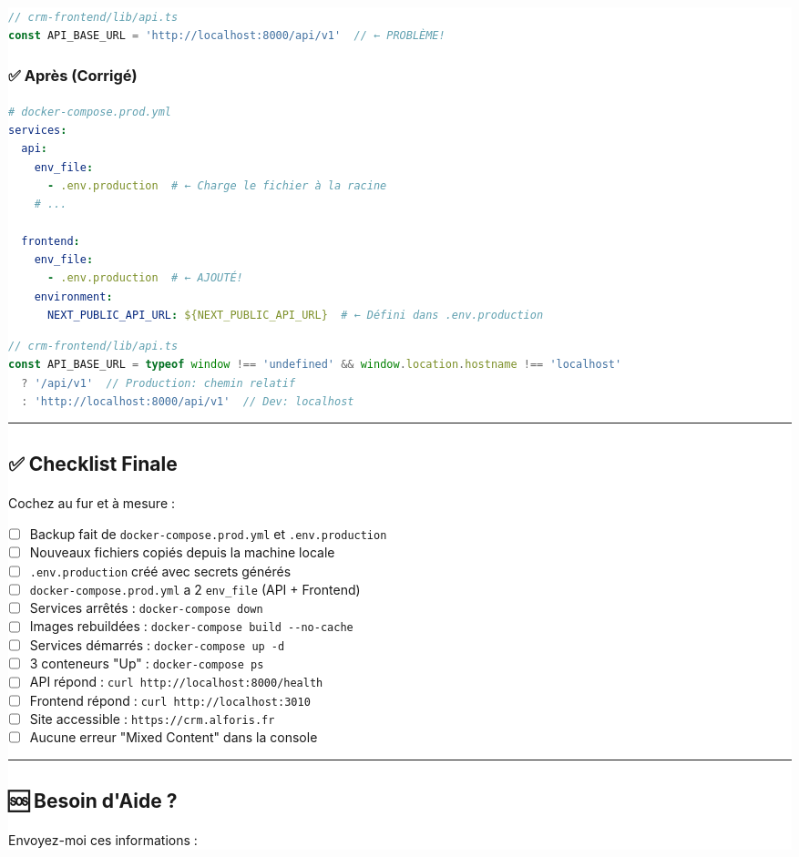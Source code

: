 ```javascript
// crm-frontend/lib/api.ts
const API_BASE_URL = 'http://localhost:8000/api/v1'  // ← PROBLÈME!
```

### ✅ Après (Corrigé)

```yaml
# docker-compose.prod.yml
services:
  api:
    env_file:
      - .env.production  # ← Charge le fichier à la racine
    # ...

  frontend:
    env_file:
      - .env.production  # ← AJOUTÉ!
    environment:
      NEXT_PUBLIC_API_URL: ${NEXT_PUBLIC_API_URL}  # ← Défini dans .env.production
```

```javascript
// crm-frontend/lib/api.ts
const API_BASE_URL = typeof window !== 'undefined' && window.location.hostname !== 'localhost'
  ? '/api/v1'  // Production: chemin relatif
  : 'http://localhost:8000/api/v1'  // Dev: localhost
```

---

## ✅ Checklist Finale

Cochez au fur et à mesure :

- [ ] Backup fait de `docker-compose.prod.yml` et `.env.production`
- [ ] Nouveaux fichiers copiés depuis la machine locale
- [ ] `.env.production` créé avec secrets générés
- [ ] `docker-compose.prod.yml` a 2 `env_file` (API + Frontend)
- [ ] Services arrêtés : `docker-compose down`
- [ ] Images rebuildées : `docker-compose build --no-cache`
- [ ] Services démarrés : `docker-compose up -d`
- [ ] 3 conteneurs "Up" : `docker-compose ps`
- [ ] API répond : `curl http://localhost:8000/health`
- [ ] Frontend répond : `curl http://localhost:3010`
- [ ] Site accessible : `https://crm.alforis.fr`
- [ ] Aucune erreur "Mixed Content" dans la console

---

## 🆘 Besoin d'Aide ?

Envoyez-moi ces informations :
